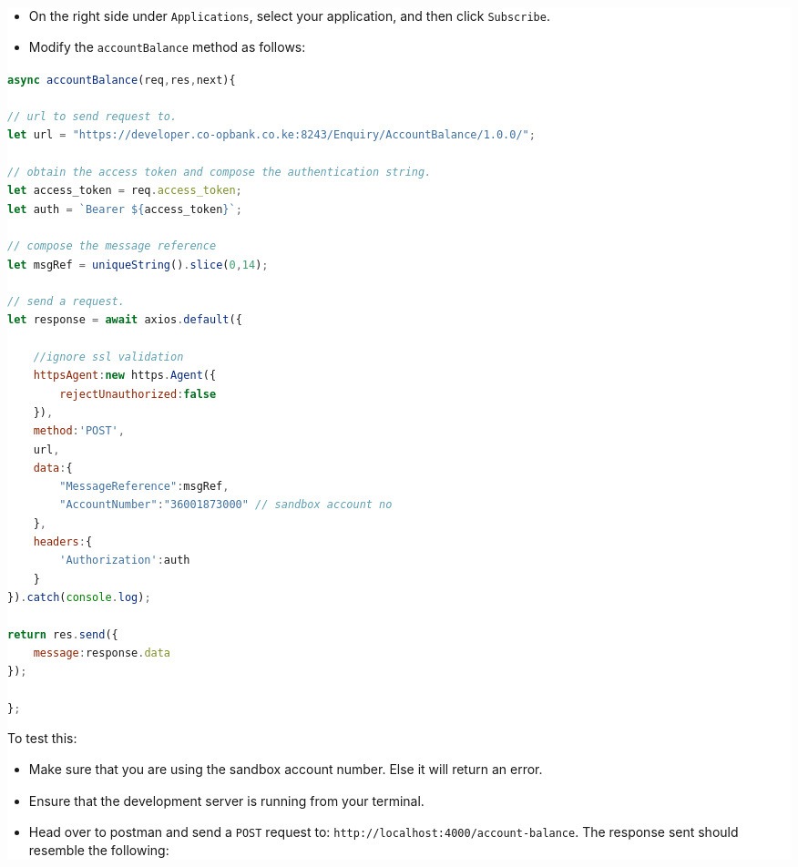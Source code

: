 - On the right side under `Applications`, select your application, and then click `Subscribe`.

- Modify the `accountBalance` method as follows:

```javascript
async accountBalance(req,res,next){

// url to send request to.
let url = "https://developer.co-opbank.co.ke:8243/Enquiry/AccountBalance/1.0.0/";

// obtain the access token and compose the authentication string.
let access_token = req.access_token;
let auth = `Bearer ${access_token}`;

// compose the message reference
let msgRef = uniqueString().slice(0,14);

// send a request.
let response = await axios.default({

    //ignore ssl validation
    httpsAgent:new https.Agent({
        rejectUnauthorized:false
    }),
    method:'POST',
    url,
    data:{
        "MessageReference":msgRef,
        "AccountNumber":"36001873000" // sandbox account no
    },
    headers:{
        'Authorization':auth
    }
}).catch(console.log);

return res.send({
    message:response.data
});

};
```

To test this:

- Make sure that you are using the sandbox account number. Else it will return an error.

- Ensure that the development server is running from your terminal.

- Head over to postman and send a `POST` request to: `http://localhost:4000/account-balance`. The response sent should resemble the following:
